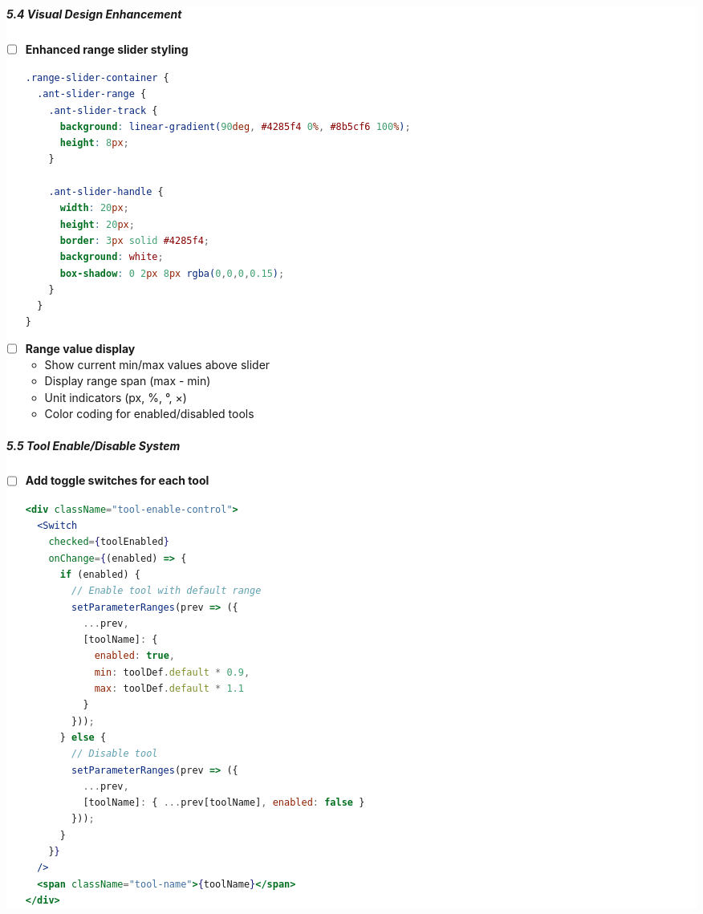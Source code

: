 ##### 5.4 Visual Design Enhancement
- [ ] **Enhanced range slider styling**
  ```css
  .range-slider-container {
    .ant-slider-range {
      .ant-slider-track {
        background: linear-gradient(90deg, #4285f4 0%, #8b5cf6 100%);
        height: 8px;
      }
      
      .ant-slider-handle {
        width: 20px;
        height: 20px;
        border: 3px solid #4285f4;
        background: white;
        box-shadow: 0 2px 8px rgba(0,0,0,0.15);
      }
    }
  }
  ```
- [ ] **Range value display**
  - Show current min/max values above slider
  - Display range span (max - min)
  - Unit indicators (px, %, °, ×)
  - Color coding for enabled/disabled tools

##### 5.5 Tool Enable/Disable System
- [ ] **Add toggle switches for each tool**
  ```jsx
  <div className="tool-enable-control">
    <Switch 
      checked={toolEnabled}
      onChange={(enabled) => {
        if (enabled) {
          // Enable tool with default range
          setParameterRanges(prev => ({
            ...prev,
            [toolName]: {
              enabled: true,
              min: toolDef.default * 0.9,
              max: toolDef.default * 1.1
            }
          }));
        } else {
          // Disable tool
          setParameterRanges(prev => ({
            ...prev,
            [toolName]: { ...prev[toolName], enabled: false }
          }));
        }
      }}
    />
    <span className="tool-name">{toolName}</span>
  </div>
  ```
